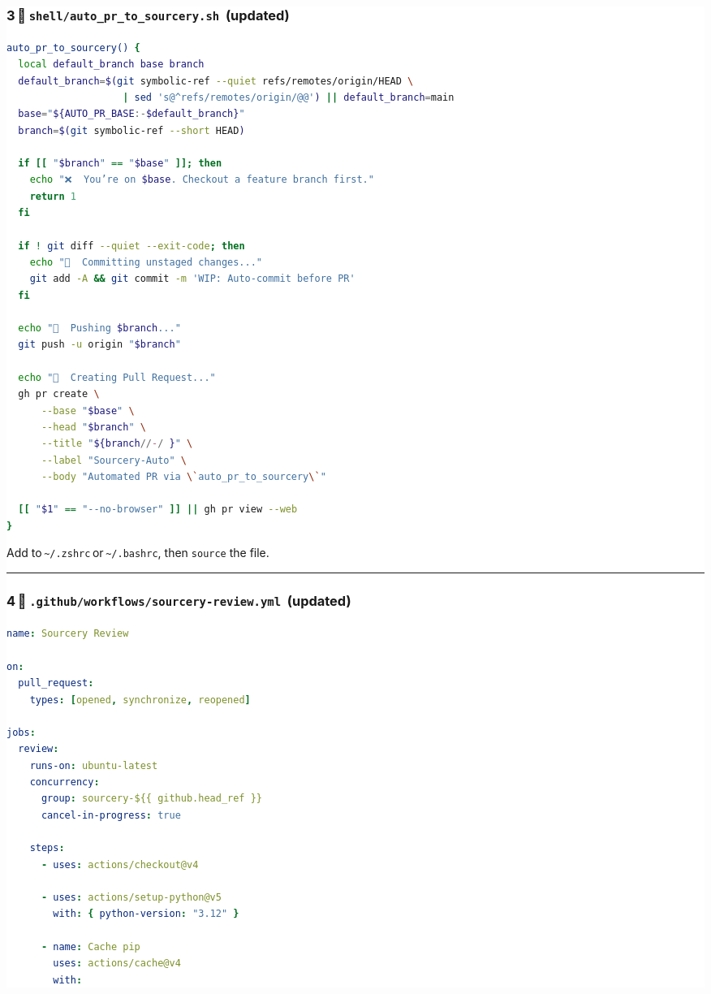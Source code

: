 
### 3 ⃣ `shell/auto_pr_to_sourcery.sh`  (updated)

```bash
auto_pr_to_sourcery() {
  local default_branch base branch
  default_branch=$(git symbolic-ref --quiet refs/remotes/origin/HEAD \
                    | sed 's@^refs/remotes/origin/@@') || default_branch=main
  base="${AUTO_PR_BASE:-$default_branch}"
  branch=$(git symbolic-ref --short HEAD)

  if [[ "$branch" == "$base" ]]; then
    echo "❌  You’re on $base. Checkout a feature branch first."
    return 1
  fi

  if ! git diff --quiet --exit-code; then
    echo "💾  Committing unstaged changes..."
    git add -A && git commit -m 'WIP: Auto‑commit before PR'
  fi

  echo "🚀  Pushing $branch..."
  git push -u origin "$branch"

  echo "📝  Creating Pull Request..."
  gh pr create \
      --base "$base" \
      --head "$branch" \
      --title "${branch//-/ }" \
      --label "Sourcery‑Auto" \
      --body "Automated PR via \`auto_pr_to_sourcery\`"

  [[ "$1" == "--no-browser" ]] || gh pr view --web
}
```

Add to `~/.zshrc` or `~/.bashrc`, then `source` the file.

---

### 4 ⃣ `.github/workflows/sourcery-review.yml`  (updated)

```yaml
name: Sourcery Review

on:
  pull_request:
    types: [opened, synchronize, reopened]

jobs:
  review:
    runs-on: ubuntu-latest
    concurrency:
      group: sourcery-${{ github.head_ref }}
      cancel-in-progress: true

    steps:
      - uses: actions/checkout@v4

      - uses: actions/setup-python@v5
        with: { python-version: "3.12" }

      - name: Cache pip
        uses: actions/cache@v4
        with:
```